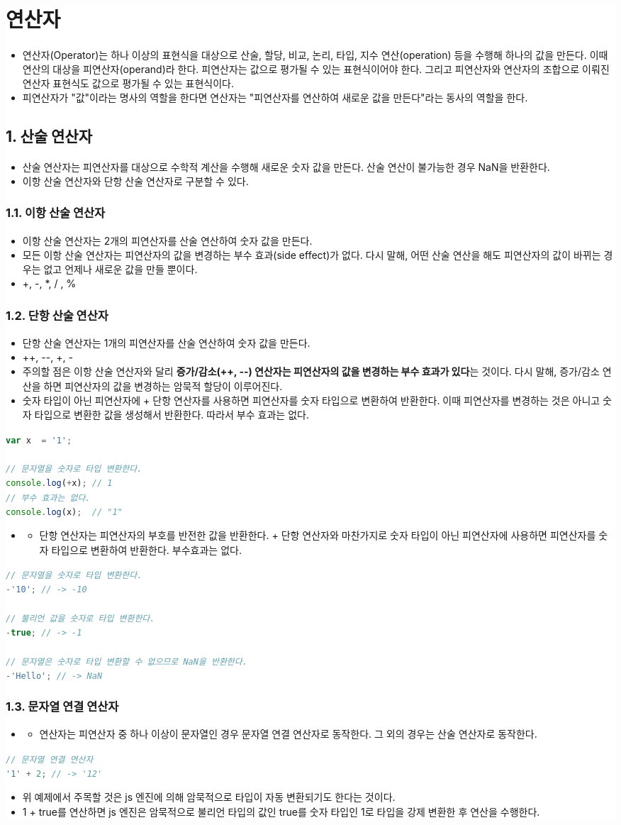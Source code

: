 # 연산자
- 연산자(Operator)는 하나 이상의 표현식을 대상으로 산술, 할당, 비교, 논리, 타입, 지수 연산(operation) 등을 수행해 하나의 값을 만든다. 이때 연산의 대상을 피연산자(operand)라 한다. 피연산자는 값으로 평가될 수 있는 표현식이어야 한다. 그리고 피연산자와 연산자의 조합으로 이뤄진 연산자 표현식도 값으로 평가될 수 있는 표현식이다.
- 피연산자가 "값"이라는 명사의 역할을 한다면 연산자는 "피연산자를 연산하여 새로운 값을 만든다"라는 동사의 역할을 한다.


## 1. 산술 연산자
- 산술 연산자는 피연산자를 대상으로 수학적 계산을 수행해 새로운 숫자 값을 만든다. 산술 연산이 불가능한 경우 NaN을 반환한다.
- 이항 산술 연산자와 단항 산술 연산자로 구분할 수 있다.

### 1.1. 이항 산술 연산자
- 이항 산술 연산자는 2개의 피연산자를 산술 연산하여 숫자 값을 만든다.
- 모든 이항 산술 연산자는 피연산자의 값을 변경하는 부수 효과(side effect)가 없다. 다시 말해, 어떤 산술 연산을 해도 피연산자의 값이 바뀌는 경우는 없고 언제나 새로운 값을 만들 뿐이다.
- +, -, *, / , %

### 1.2. 단항 산술 연산자
- 단항 산술 연산자는 1개의 피연산자를 산술 연산하여 숫자 값을 만든다.
- ++, --, +, -
- 주의할 점은 이항 산술 연산자와 달리 **증가/감소(++, --) 연산자는 피연산자의 값을 변경하는 부수 효과가 있다**는 것이다. 다시 말해, 증가/감소 연산을 하면 피연산자의 값을 변경하는 암묵적 할당이 이루어진다.
- 숫자 타입이 아닌 피연산자에 + 단항 연산자를 사용하면 피연산자를 숫자 타입으로 변환하여 반환한다. 이때 피연산자를 변경하는 것은 아니고 숫자 타입으로 변환한 값을 생성해서 반환한다. 따라서 부수 효과는 없다.
```js
var x  = '1';

// 문자열을 숫자로 타입 변환한다.
console.log(+x); // 1
// 부수 효과는 없다.
console.log(x);  // "1"
```
- - 단항 연산자는 피연산자의 부호를 반전한 값을 반환한다. + 단항 연산자와 마찬가지로 숫자 타입이 아닌 피연산자에 사용하면 피연산자를 숫자 타입으로 변환하여 반환한다. 부수효과는 없다.
```js
// 문자열을 숫자로 타입 변환한다.
-'10'; // -> -10

// 불리언 값을 숫자로 타입 변환한다.
-true; // -> -1

// 문자열은 숫자로 타입 변환할 수 없으므로 NaN을 반환한다.
-'Hello'; // -> NaN
```

### 1.3. 문자열 연결 연산자
- + 연산자는 피연산자 중 하나 이상이 문자열인 경우 문자열 연결 연산자로 동작한다. 그 외의 경우는 산술 연산자로 동작한다. 
```js
// 문자열 연결 연산자
'1' + 2; // -> '12'
```
- 위 예제에서 주목할 것은 js 엔진에 의해 암묵적으로 타입이 자동 변환되기도 한다는 것이다.
- 1 + true를 연산하면 js 엔진은 암묵적으로 불리언 타입의 값인 true를 숫자 타입인 1로 타입을 강제 변환한 후 연산을 수행한다.

